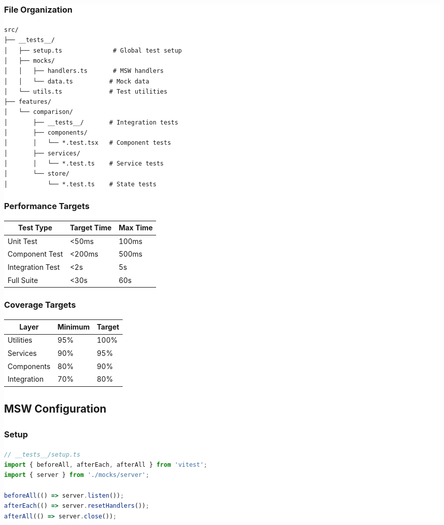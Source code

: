 ### File Organization
```
src/
├── __tests__/
│   ├── setup.ts              # Global test setup
│   ├── mocks/
│   │   ├── handlers.ts       # MSW handlers
│   │   └── data.ts          # Mock data
│   └── utils.ts             # Test utilities
├── features/
│   └── comparison/
│       ├── __tests__/       # Integration tests
│       ├── components/
│       │   └── *.test.tsx   # Component tests
│       ├── services/
│       │   └── *.test.ts    # Service tests
│       └── store/
│           └── *.test.ts    # State tests
```

### Performance Targets

| Test Type | Target Time | Max Time |
|-----------|-------------|----------|
| Unit Test | <50ms | 100ms |
| Component Test | <200ms | 500ms |
| Integration Test | <2s | 5s |
| Full Suite | <30s | 60s |

### Coverage Targets

| Layer | Minimum | Target |
|-------|---------|--------|
| Utilities | 95% | 100% |
| Services | 90% | 95% |
| Components | 80% | 90% |
| Integration | 70% | 80% |

## MSW Configuration

### Setup
```typescript
// __tests__/setup.ts
import { beforeAll, afterEach, afterAll } from 'vitest';
import { server } from './mocks/server';

beforeAll(() => server.listen());
afterEach(() => server.resetHandlers());
afterAll(() => server.close());
```
